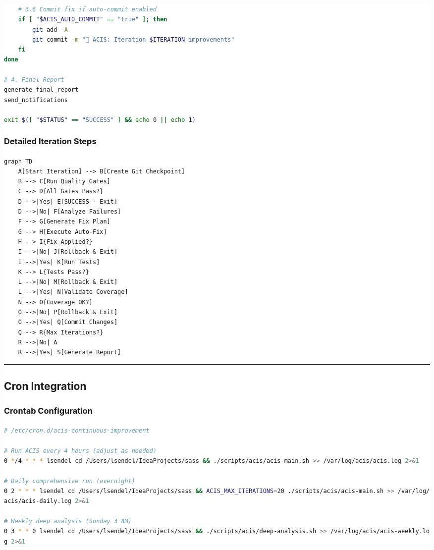 ```bash
    # 3.6 Commit fix if auto-commit enabled
    if [ "$ACIS_AUTO_COMMIT" == "true" ]; then
        git add -A
        git commit -m "🤖 ACIS: Iteration $ITERATION improvements"
    fi
done

# 4. Final Report
generate_final_report
send_notifications

exit $([ "$STATUS" == "SUCCESS" ] && echo 0 || echo 1)
```

### Detailed Iteration Steps

```mermaid
graph TD
    A[Start Iteration] --> B[Create Git Checkpoint]
    B --> C[Run Quality Gates]
    C --> D{All Gates Pass?}
    D -->|Yes| E[SUCCESS - Exit]
    D -->|No| F[Analyze Failures]
    F --> G[Generate Fix Plan]
    G --> H[Execute Auto-Fix]
    H --> I{Fix Applied?}
    I -->|No| J[Rollback & Exit]
    I -->|Yes| K[Run Tests]
    K --> L{Tests Pass?}
    L -->|No| M[Rollback & Exit]
    L -->|Yes| N[Validate Coverage]
    N --> O{Coverage OK?}
    O -->|No| P[Rollback & Exit]
    O -->|Yes| Q[Commit Changes]
    Q --> R{Max Iterations?}
    R -->|No| A
    R -->|Yes| S[Generate Report]
```

---

## Cron Integration

### Crontab Configuration

```bash
# /etc/cron.d/acis-continuous-improvement

# Run ACIS every 4 hours (adjust as needed)
0 */4 * * * lsendel cd /Users/lsendel/IdeaProjects/sass && ./scripts/acis/acis-main.sh >> /var/log/acis/acis.log 2>&1

# Daily comprehensive run (overnight)
0 2 * * * lsendel cd /Users/lsendel/IdeaProjects/sass && ACIS_MAX_ITERATIONS=20 ./scripts/acis/acis-main.sh >> /var/log/acis/acis-daily.log 2>&1

# Weekly deep analysis (Sunday 3 AM)
0 3 * * 0 lsendel cd /Users/lsendel/IdeaProjects/sass && ./scripts/acis/deep-analysis.sh >> /var/log/acis/acis-weekly.log 2>&1
```
